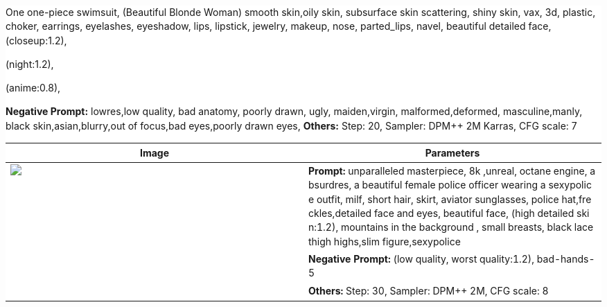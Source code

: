 One one-piece swimsuit, 
(Beautiful Blonde Woman)
smooth skin,oily skin, subsurface skin scattering, shiny skin, vax, 3d, plastic,
choker, earrings, eyelashes, eyeshadow, lips, lipstick, jewelry, makeup, nose, parted_lips, navel,
beautiful detailed face,
(closeup:1.2),

(night:1.2),

(anime:0.8), </td>
</tr>
<tr>
<td style="word-break: break-all;" align="left"><b>Negative Prompt:</b> lowres,low quality, bad anatomy, poorly drawn, ugly, maiden,virgin, malformed,deformed, masculine,manly, black skin,asian,blurry,out of focus,bad eyes,poorly drawn eyes, </td>
</tr>
<tr>
<td style="word-break: break-all;" align="left"><b>Others:</b> Step: 20, Sampler: DPM++ 2M Karras, CFG scale: 7 </td>
</tr>
</tbody>
</table>





<table style="width:100%">
<thead>
<tr>
<th style="width:50%" align="center" >Image</th>
<th style="width:50%" align="center">Parameters</th>
</tr>
</thead>
<tbody>
<tr>
<td style="word-break: break-all;" align="left" rowspan="3"><img src="https://image.civitai.com/xG1nkqKTMzGDvpLrqFT7WA/a84e2bd1-268d-4a0f-cfbd-3a4526542800/width=1024/a84e2bd1-268d-4a0f-cfbd-3a4526542800.jpeg"></td>
<td style="word-break: break-all;" align="left" colspan="1"><b>Prompt:</b> unparalleled masterpiece, 8k ,unreal, octane engine, absurdres, a beautiful female police officer wearing a sexypolice outfit, milf, short hair, skirt, aviator sunglasses, police hat,freckles,detailed face and eyes, beautiful face,   (high detailed skin:1.2), mountains in the background , small breasts, black lace thigh highs,slim figure,<lora:youreUNDERARRESTLoha_v10:1>sexypolice </td>
</tr>
<tr>
<td style="word-break: break-all;" align="left"><b>Negative Prompt:</b> (low quality, worst quality:1.2), bad-hands-5 </td>
</tr>
<tr>
<td style="word-break: break-all;" align="left"><b>Others:</b> Step: 30, Sampler: DPM++ 2M, CFG scale: 8 </td>
</tr>
</tbody>
</table>
